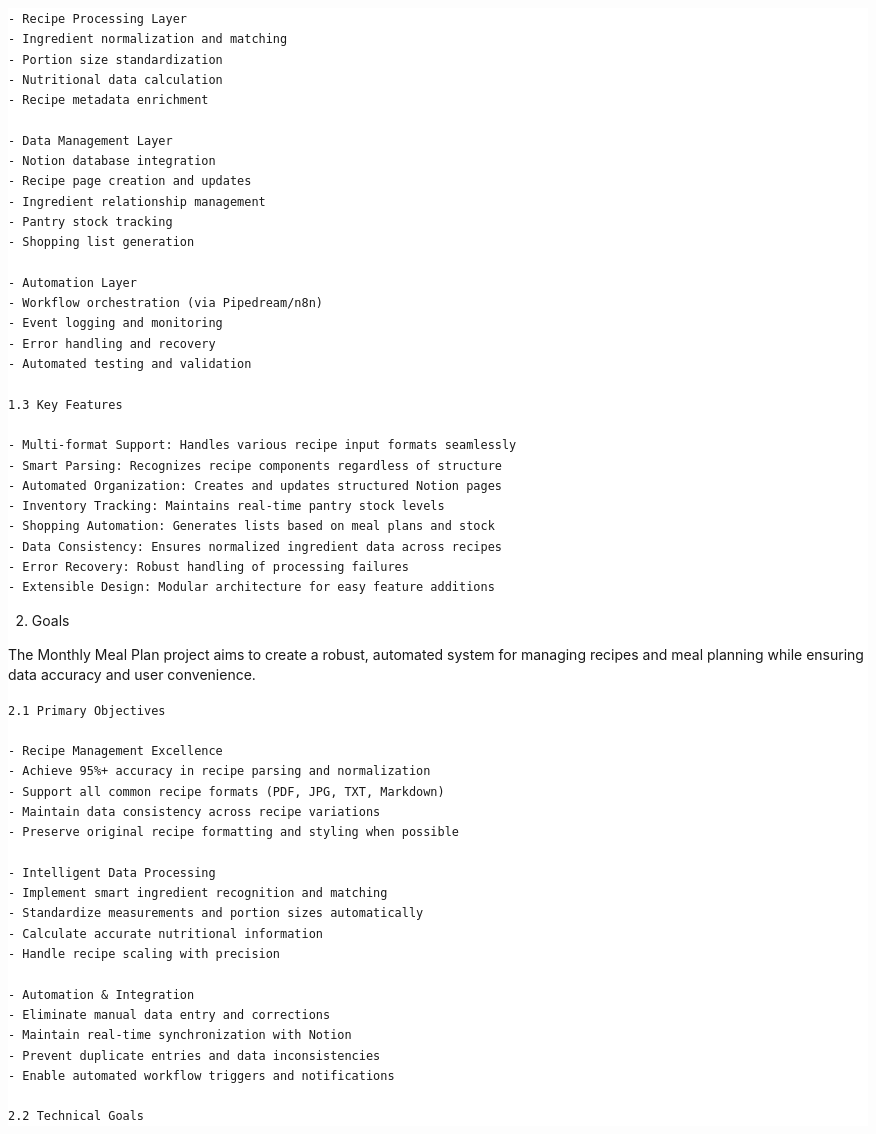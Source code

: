     - Recipe Processing Layer
    - Ingredient normalization and matching
    - Portion size standardization
    - Nutritional data calculation
    - Recipe metadata enrichment

    - Data Management Layer
    - Notion database integration
    - Recipe page creation and updates
    - Ingredient relationship management
    - Pantry stock tracking
    - Shopping list generation

    - Automation Layer
    - Workflow orchestration (via Pipedream/n8n)
    - Event logging and monitoring
    - Error handling and recovery
    - Automated testing and validation

    1.3 Key Features

    - Multi-format Support: Handles various recipe input formats seamlessly
    - Smart Parsing: Recognizes recipe components regardless of structure
    - Automated Organization: Creates and updates structured Notion pages
    - Inventory Tracking: Maintains real-time pantry stock levels
    - Shopping Automation: Generates lists based on meal plans and stock
    - Data Consistency: Ensures normalized ingredient data across recipes
    - Error Recovery: Robust handling of processing failures
    - Extensible Design: Modular architecture for easy feature additions

2. Goals

The Monthly Meal Plan project aims to create a robust, automated system for managing recipes and meal planning while ensuring data accuracy and user convenience.

    2.1 Primary Objectives

    - Recipe Management Excellence
    - Achieve 95%+ accuracy in recipe parsing and normalization
    - Support all common recipe formats (PDF, JPG, TXT, Markdown)
    - Maintain data consistency across recipe variations
    - Preserve original recipe formatting and styling when possible

    - Intelligent Data Processing
    - Implement smart ingredient recognition and matching
    - Standardize measurements and portion sizes automatically
    - Calculate accurate nutritional information
    - Handle recipe scaling with precision

    - Automation & Integration
    - Eliminate manual data entry and corrections
    - Maintain real-time synchronization with Notion
    - Prevent duplicate entries and data inconsistencies
    - Enable automated workflow triggers and notifications

    2.2 Technical Goals

